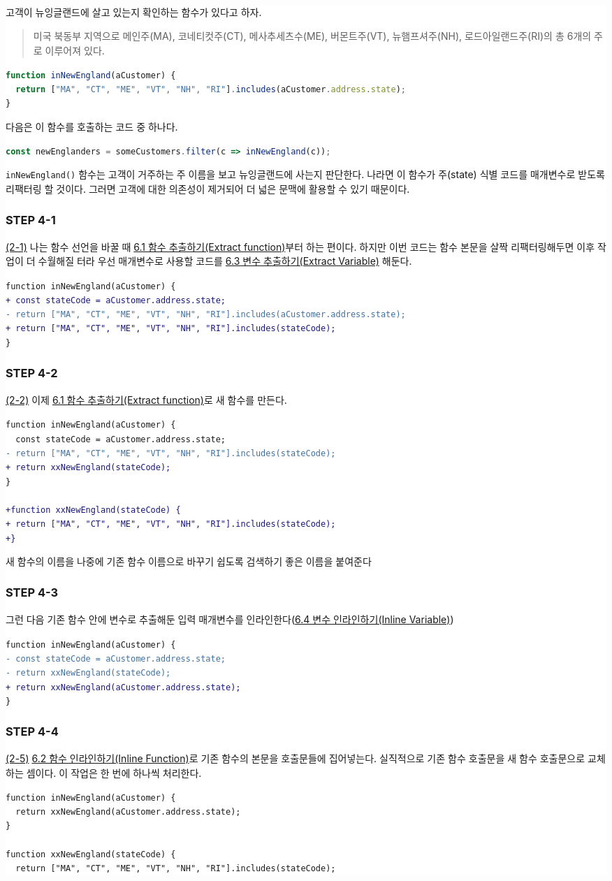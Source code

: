 고객이 뉴잉글랜드에 살고 있는지 확인하는 함수가 있다고 하자.

> 미국 북동부 지역으로 메인주(MA), 코네티컷주(CT), 메사추세츠수(ME), 버몬트주(VT), 뉴햄프셔주(NH), 로드아일랜드주(RI)의 총 6개의 주로 이루어져 있다.
``` javascript
function inNewEngland(aCustomer) {
  return ["MA", "CT", "ME", "VT", "NH", "RI"].includes(aCustomer.address.state);
}
```
다음은 이 함수를 호출하는 코드 중 하나다.
``` javascript
const newEnglanders = someCustomers.filter(c => inNewEngland(c));
```

`inNewEngland()` 함수는 고객이 거주하는 주 이름을 보고 뉴잉글랜드에 사는지 판단한다. 나라면 이 함수가 주(state) 식별 코드를 매개변수로 받도록 리팩터링 할 것이다. 그러면 고객에 대한 의존성이 제거되어 더 넓은 문맥에 활용할 수 있기 때문이다.
### STEP 4-1
[(2-1)](https://github.com/wonder13662/refactoring-v2/blob/writing/chapter06/6-5.md#2-1) 나는 함수 선언을 바꿀 때 [6.1 함수 추출하기(Extract function)](https://github.com/wonder13662/refactoring-v2/blob/writing/chapter06/6-1.md)부터 하는 편이다. 하지만 이번 코드는 함수 본문을 살짝 리팩터링해두면 이후 작업이 더 수월해질 터라 우선 매개변수로 사용할 코드를 [6.3 변수 추출하기(Extract Variable)](https://github.com/wonder13662/refactoring-v2/blob/writing/chapter06/6-3.md) 해둔다.
``` diff
function inNewEngland(aCustomer) {
+ const stateCode = aCustomer.address.state;
- return ["MA", "CT", "ME", "VT", "NH", "RI"].includes(aCustomer.address.state);
+ return ["MA", "CT", "ME", "VT", "NH", "RI"].includes(stateCode);
}
```
### STEP 4-2
[(2-2)](https://github.com/wonder13662/refactoring-v2/blob/writing/chapter06/6-5.md#2-2) 이제 [6.1 함수 추출하기(Extract function)](https://github.com/wonder13662/refactoring-v2/blob/writing/chapter06/6-1.md)로 새 함수를 만든다.
``` diff
function inNewEngland(aCustomer) {
  const stateCode = aCustomer.address.state;
- return ["MA", "CT", "ME", "VT", "NH", "RI"].includes(stateCode);
+ return xxNewEngland(stateCode);
}

+function xxNewEngland(stateCode) {
+ return ["MA", "CT", "ME", "VT", "NH", "RI"].includes(stateCode);
+}
```
새 함수의 이름을 나중에 기존 함수 이름으로 바꾸기 쉽도록 검색하기 좋은 이름을 붙여준다
### STEP 4-3
그런 다음 기존 함수 안에 변수로 추출해둔 입력 매개변수를 인라인한다([6.4 변수 인라인하기(Inline Variable)](https://github.com/wonder13662/refactoring-v2/blob/writing/chapter06/6-4.md))
``` diff
function inNewEngland(aCustomer) {
- const stateCode = aCustomer.address.state;
- return xxNewEngland(stateCode);
+ return xxNewEngland(aCustomer.address.state);
}
```
### STEP 4-4
[(2-5)](https://github.com/wonder13662/refactoring-v2/blob/writing/chapter06/6-5.md#2-5) [6.2 함수 인라인하기(Inline Function)](https://github.com/wonder13662/refactoring-v2/blob/writing/chapter06/6-2.md)로 기존 함수의 본문을 호출문들에 집어넣는다. 실직적으로 기존 함수 호출문을 새 함수 호출문으로 교체하는 셈이다. 이 작업은 한 번에 하나씩 처리한다.
``` diff
function inNewEngland(aCustomer) {
  return xxNewEngland(aCustomer.address.state);
}

function xxNewEngland(stateCode) {
  return ["MA", "CT", "ME", "VT", "NH", "RI"].includes(stateCode);
```